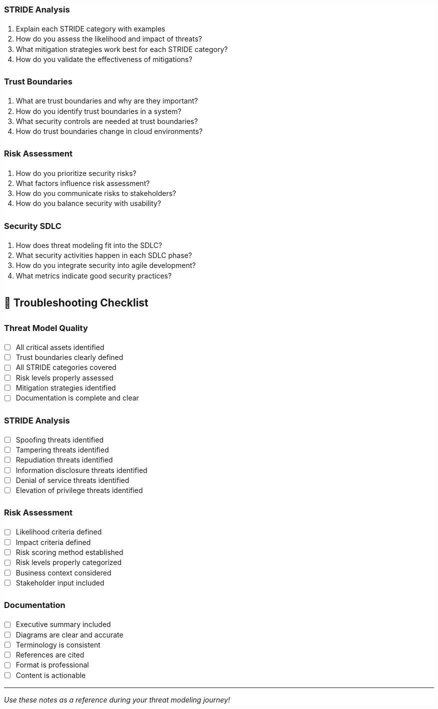 ### **STRIDE Analysis**
1. Explain each STRIDE category with examples
2. How do you assess the likelihood and impact of threats?
3. What mitigation strategies work best for each STRIDE category?
4. How do you validate the effectiveness of mitigations?

### **Trust Boundaries**
1. What are trust boundaries and why are they important?
2. How do you identify trust boundaries in a system?
3. What security controls are needed at trust boundaries?
4. How do trust boundaries change in cloud environments?

### **Risk Assessment**
1. How do you prioritize security risks?
2. What factors influence risk assessment?
3. How do you communicate risks to stakeholders?
4. How do you balance security with usability?

### **Security SDLC**
1. How does threat modeling fit into the SDLC?
2. What security activities happen in each SDLC phase?
3. How do you integrate security into agile development?
4. What metrics indicate good security practices?

## 🔧 Troubleshooting Checklist

### **Threat Model Quality**
- [ ] All critical assets identified
- [ ] Trust boundaries clearly defined
- [ ] All STRIDE categories covered
- [ ] Risk levels properly assessed
- [ ] Mitigation strategies identified
- [ ] Documentation is complete and clear

### **STRIDE Analysis**
- [ ] Spoofing threats identified
- [ ] Tampering threats identified
- [ ] Repudiation threats identified
- [ ] Information disclosure threats identified
- [ ] Denial of service threats identified
- [ ] Elevation of privilege threats identified

### **Risk Assessment**
- [ ] Likelihood criteria defined
- [ ] Impact criteria defined
- [ ] Risk scoring method established
- [ ] Risk levels properly categorized
- [ ] Business context considered
- [ ] Stakeholder input included

### **Documentation**
- [ ] Executive summary included
- [ ] Diagrams are clear and accurate
- [ ] Terminology is consistent
- [ ] References are cited
- [ ] Format is professional
- [ ] Content is actionable

---

*Use these notes as a reference during your threat modeling journey!* 